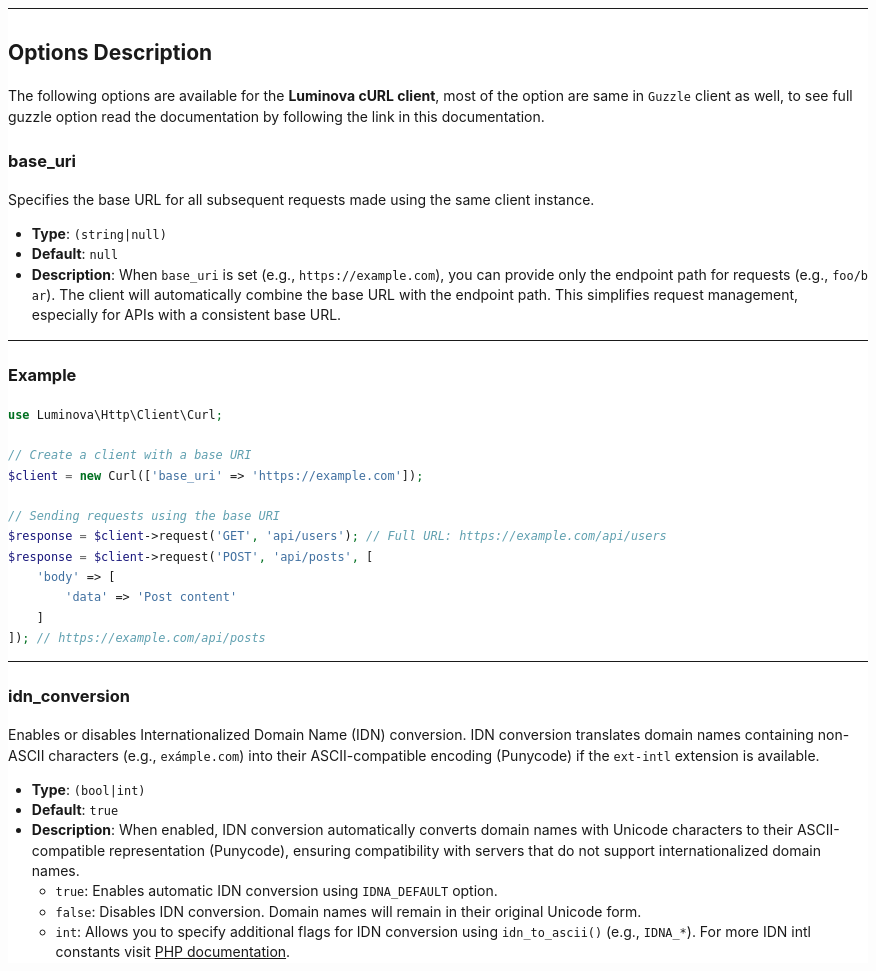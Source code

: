 ***

## Options Description

The following options are available for the **Luminova cURL client**, most of the option are same in `Guzzle` client as well, to see full guzzle option read the documentation by following the link in this documentation.

### base_uri

Specifies the base URL for all subsequent requests made using the same client instance.  

- **Type**: `(string|null)`  
- **Default**: `null`  
- **Description**: When `base_uri` is set (e.g., `https://example.com`), you can provide only the endpoint path for requests (e.g., `foo/bar`). The client will automatically combine the base URL with the endpoint path. This simplifies request management, especially for APIs with a consistent base URL.  

---

### Example  

```php
use Luminova\Http\Client\Curl;

// Create a client with a base URI
$client = new Curl(['base_uri' => 'https://example.com']);

// Sending requests using the base URI
$response = $client->request('GET', 'api/users'); // Full URL: https://example.com/api/users
$response = $client->request('POST', 'api/posts', [
    'body' => [
        'data' => 'Post content'
    ]
]); // https://example.com/api/posts
```

---

### idn_conversion

Enables or disables Internationalized Domain Name (IDN) conversion. IDN conversion translates domain names containing non-ASCII characters (e.g., `exámple.com`) into their ASCII-compatible encoding (Punycode) if the `ext-intl` extension is available.

- **Type**: `(bool|int)`  
- **Default**: `true`  
- **Description**: When enabled, IDN conversion automatically converts domain names with Unicode characters to their ASCII-compatible representation (Punycode), ensuring compatibility with servers that do not support internationalized domain names.  
  - `true`: Enables automatic IDN conversion using `IDNA_DEFAULT` option.  
  - `false`: Disables IDN conversion. Domain names will remain in their original Unicode form.  
  - `int`: Allows you to specify additional flags for IDN conversion using `idn_to_ascii()` (e.g., `IDNA_*`). For more IDN intl constants visit [PHP documentation](https://www.php.net/manual/en/intl.constants.php).
